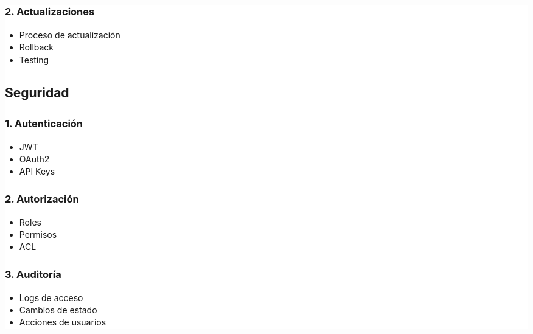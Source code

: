 ### 2. Actualizaciones
- Proceso de actualización
- Rollback
- Testing

## Seguridad

### 1. Autenticación
- JWT
- OAuth2
- API Keys

### 2. Autorización
- Roles
- Permisos
- ACL

### 3. Auditoría
- Logs de acceso
- Cambios de estado
- Acciones de usuarios 
